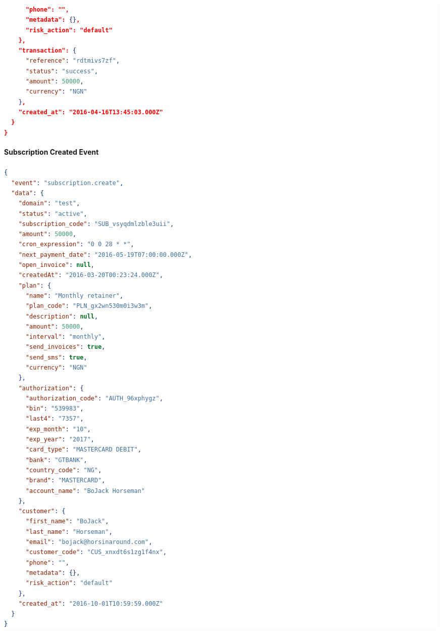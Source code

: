 ```json
      "phone": "",
      "metadata": {},
      "risk_action": "default"
    },
    "transaction": {
      "reference": "rdtmivs7zf",
      "status": "success",
      "amount": 50000,
      "currency": "NGN"
    },
    "created_at": "2016-04-16T13:45:03.000Z"
  }
}
```

#### Subscription Created Event

```json
{
  "event": "subscription.create",
  "data": {
    "domain": "test",
    "status": "active",
    "subscription_code": "SUB_vsyqdmlzble3uii",
    "amount": 50000,
    "cron_expression": "0 0 28 * *",
    "next_payment_date": "2016-05-19T07:00:00.000Z",
    "open_invoice": null,
    "createdAt": "2016-03-20T00:23:24.000Z",
    "plan": {
      "name": "Monthly retainer",
      "plan_code": "PLN_gx2wn530m0i3w3m",
      "description": null,
      "amount": 50000,
      "interval": "monthly",
      "send_invoices": true,
      "send_sms": true,
      "currency": "NGN"
    },
    "authorization": {
      "authorization_code": "AUTH_96xphygz",
      "bin": "539983",
      "last4": "7357",
      "exp_month": "10",
      "exp_year": "2017",
      "card_type": "MASTERCARD DEBIT",
      "bank": "GTBANK",
      "country_code": "NG",
      "brand": "MASTERCARD",
      "account_name": "BoJack Horseman"
    },
    "customer": {
      "first_name": "BoJack",
      "last_name": "Horseman",
      "email": "bojack@horsinaround.com",
      "customer_code": "CUS_xnxdt6s1zg1f4nx",
      "phone": "",
      "metadata": {},
      "risk_action": "default"
    },
    "created_at": "2016-10-01T10:59:59.000Z"
  }
}
```